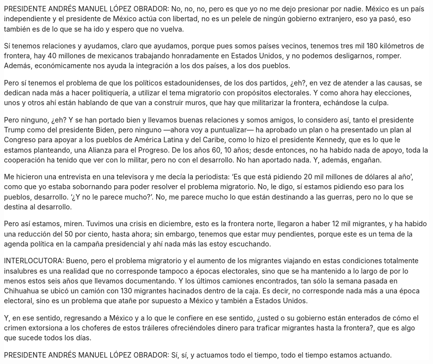 PRESIDENTE ANDRÉS MANUEL LÓPEZ OBRADOR: No, no, no, pero es que yo no me dejo
presionar por nadie. México es un país independiente y el presidente de México
actúa con libertad, no es un pelele de ningún gobierno extranjero, eso ya
pasó, eso también es de lo que se ha ido y espero que no vuelva.

Sí tenemos relaciones y ayudamos, claro que ayudamos, porque pues somos países
vecinos, tenemos tres mil 180 kilómetros de frontera, hay 40 millones de
mexicanos trabajando honradamente en Estados Unidos, y no podemos desligarnos,
romper. Además, económicamente nos ayuda la integración a los dos países, a
los dos pueblos.

Pero sí tenemos el problema de que los políticos estadounidenses, de los dos
partidos, ¿eh?, en vez de atender a las causas, se dedican nada más a hacer
politiquería, a utilizar el tema migratorio con propósitos electorales. Y como
ahora hay elecciones, unos y otros ahí están hablando de que van a construir
muros, que hay que militarizar la frontera, echándose la culpa.

Pero ninguno, ¿eh? Y se han portado bien y llevamos buenas relaciones y somos
amigos, lo considero así, tanto el presidente Trump como del presidente Biden,
pero ninguno —ahora voy a puntualizar— ha aprobado un plan o ha presentado un
plan al Congreso para apoyar a los pueblos de América Latina y del Caribe,
como lo hizo el presidente Kennedy, que es lo que le estamos planteando, una
Alianza para el Progreso. De los años 60, 10 años; desde entonces, no ha
habido nada de apoyo, toda la cooperación ha tenido que ver con lo militar,
pero no con el desarrollo. No han aportado nada. Y, además, engañan.

Me hicieron una entrevista en una televisora y me decía la periodista: ‘Es que
está pidiendo 20 mil millones de dólares al año’, como que yo estaba
sobornando para poder resolver el problema migratorio. No, le digo, sí estamos
pidiendo eso para los pueblos, desarrollo. ‘¿Y no le parece mucho?’. No, me
parece mucho lo que están destinando a las guerras, pero no lo que se destina
al desarrollo.

Pero así estamos, miren. Tuvimos una crisis en diciembre, esto es la frontera
norte, llegaron a haber 12 mil migrantes, y ha habido una reducción del 50 por
ciento, hasta ahora; sin embargo, tenemos que estar muy pendientes, porque
este es un tema de la agenda política en la campaña presidencial y ahí nada
más las estoy escuchando.

INTERLOCUTORA: Bueno, pero el problema migratorio y el aumento de los
migrantes viajando en estas condiciones totalmente insalubres es una realidad
que no corresponde tampoco a épocas electorales, sino que se ha mantenido a lo
largo de por lo menos estos seis años que llevamos documentando. Y los últimos
camiones encontrados, tan sólo la semana pasada en Chihuahua se ubicó un
camión con 130 migrantes hacinados dentro de la caja. Es decir, no corresponde
nada más a una época electoral, sino es un problema que atañe por supuesto a
México y también a Estados Unidos.

Y, en ese sentido, regresando a México y a lo que le confiere en ese sentido,
¿usted o su gobierno están enterados de cómo el crimen extorsiona a los
choferes de estos tráileres ofreciéndoles dinero para traficar migrantes hasta
la frontera?, que es algo que sucede todos los días.

PRESIDENTE ANDRÉS MANUEL LÓPEZ OBRADOR: Sí, sí, y actuamos todo el tiempo,
todo el tiempo estamos actuando.
